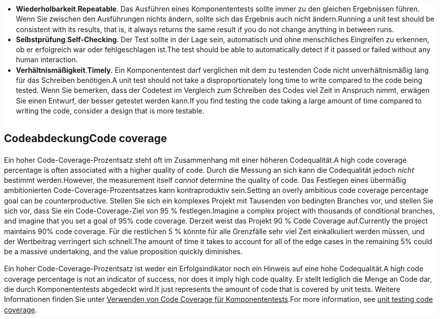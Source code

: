 - <span data-ttu-id="54e53-140">**Wiederholbarkeit**.</span><span class="sxs-lookup"><span data-stu-id="54e53-140">**Repeatable**.</span></span> <span data-ttu-id="54e53-141">Das Ausführen eines Komponententests sollte immer zu den gleichen Ergebnissen führen. Wenn Sie zwischen den Ausführungen nichts ändern, sollte sich das Ergebnis auch nicht ändern.</span><span class="sxs-lookup"><span data-stu-id="54e53-141">Running a unit test should be consistent with its results, that is, it always returns the same result if you do not change anything in between runs.</span></span>
- <span data-ttu-id="54e53-142">**Selbstprüfung**.</span><span class="sxs-lookup"><span data-stu-id="54e53-142">**Self-Checking**.</span></span> <span data-ttu-id="54e53-143">Der Test sollte in der Lage sein, automatisch und ohne menschliches Eingreifen zu erkennen, ob er erfolgreich war oder fehlgeschlagen ist.</span><span class="sxs-lookup"><span data-stu-id="54e53-143">The test should be able to automatically detect if it passed or failed without any human interaction.</span></span>
- <span data-ttu-id="54e53-144">**Verhältnismäßigkeit**.</span><span class="sxs-lookup"><span data-stu-id="54e53-144">**Timely**.</span></span> <span data-ttu-id="54e53-145">Ein Komponententest darf verglichen mit dem zu testenden Code nicht unverhältnismäßig lang für das Schreiben benötigen.</span><span class="sxs-lookup"><span data-stu-id="54e53-145">A unit test should not take a disproportionately long time to write compared to the code being tested.</span></span> <span data-ttu-id="54e53-146">Wenn Sie bemerken, dass der Codetest im Vergleich zum Schreiben des Codes viel Zeit in Anspruch nimmt, erwägen Sie einen Entwurf, der besser getestet werden kann.</span><span class="sxs-lookup"><span data-stu-id="54e53-146">If you find testing the code taking a large amount of time compared to writing the code, consider a design that is more testable.</span></span>

## <a name="code-coverage"></a><span data-ttu-id="54e53-147">Codeabdeckung</span><span class="sxs-lookup"><span data-stu-id="54e53-147">Code coverage</span></span>

<span data-ttu-id="54e53-148">Ein hoher Code-Coverage-Prozentsatz steht oft im Zusammenhang mit einer höheren Codequalität.</span><span class="sxs-lookup"><span data-stu-id="54e53-148">A high code coverage percentage is often associated with a higher quality of code.</span></span> <span data-ttu-id="54e53-149">Durch die Messung an sich kann die Codequalität jedoch *nicht* bestimmt werden.</span><span class="sxs-lookup"><span data-stu-id="54e53-149">However, the measurement itself *cannot* determine the quality of code.</span></span> <span data-ttu-id="54e53-150">Das Festlegen eines übermäßig ambitionierten Code-Coverage-Prozentsatzes kann kontraproduktiv sein.</span><span class="sxs-lookup"><span data-stu-id="54e53-150">Setting an overly ambitious code coverage percentage goal can be counterproductive.</span></span> <span data-ttu-id="54e53-151">Stellen Sie sich ein komplexes Projekt mit Tausenden von bedingten Branches vor, und stellen Sie sich vor, dass Sie ein Code-Coverage-Ziel von 95 % festlegen.</span><span class="sxs-lookup"><span data-stu-id="54e53-151">Imagine a complex project with thousands of conditional branches, and imagine that you set a goal of 95% code coverage.</span></span> <span data-ttu-id="54e53-152">Derzeit weist das Projekt 90 % Code Coverage auf.</span><span class="sxs-lookup"><span data-stu-id="54e53-152">Currently the project maintains 90% code coverage.</span></span> <span data-ttu-id="54e53-153">Für die restlichen 5 % könnte für alle Grenzfälle sehr viel Zeit einkalkuliert werden müssen, und der Wertbeitrag verringert sich schnell.</span><span class="sxs-lookup"><span data-stu-id="54e53-153">The amount of time it takes to account for all of the edge cases in the remaining 5% could be a massive undertaking, and the value proposition quickly diminishes.</span></span>

<span data-ttu-id="54e53-154">Ein hoher Code-Coverage-Prozentsatz ist weder ein Erfolgsindikator noch ein Hinweis auf eine hohe Codequalität.</span><span class="sxs-lookup"><span data-stu-id="54e53-154">A high code coverage percentage is not an indicator of success, nor does it imply high code quality.</span></span> <span data-ttu-id="54e53-155">Er stellt lediglich die Menge an Code dar, die durch Komponententests abgedeckt wird.</span><span class="sxs-lookup"><span data-stu-id="54e53-155">It just represents the amount of code that is covered by unit tests.</span></span> <span data-ttu-id="54e53-156">Weitere Informationen finden Sie unter [Verwenden von Code Coverage für Komponententests](unit-testing-code-coverage.md).</span><span class="sxs-lookup"><span data-stu-id="54e53-156">For more information, see [unit testing code coverage](unit-testing-code-coverage.md).</span></span>
